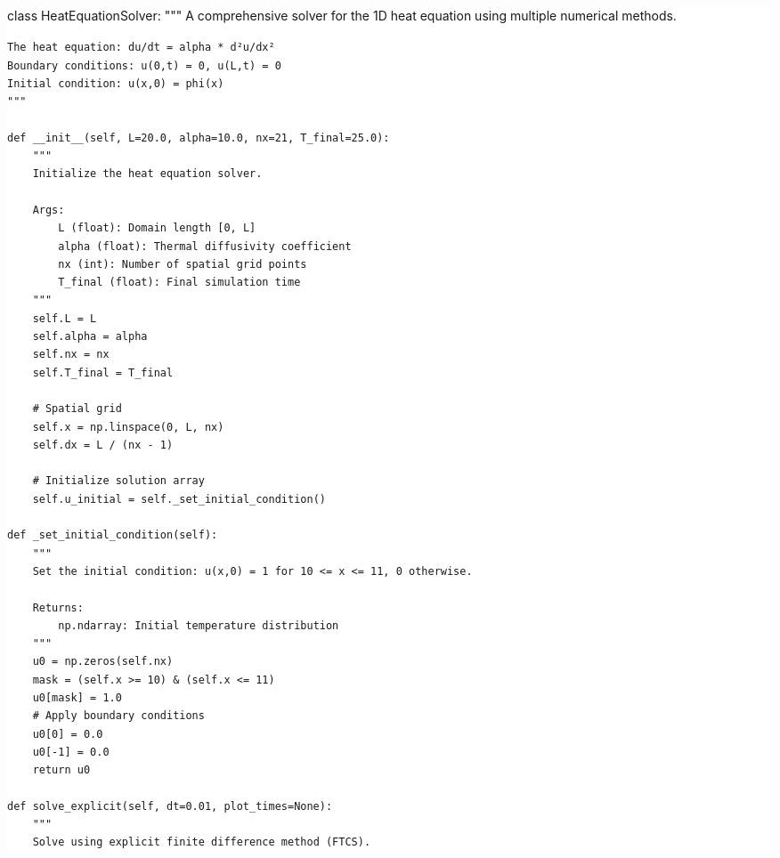 class HeatEquationSolver:
    """
    A comprehensive solver for the 1D heat equation using multiple numerical methods.
    
    The heat equation: du/dt = alpha * d²u/dx²
    Boundary conditions: u(0,t) = 0, u(L,t) = 0
    Initial condition: u(x,0) = phi(x)
    """
    
    def __init__(self, L=20.0, alpha=10.0, nx=21, T_final=25.0):
        """
        Initialize the heat equation solver.
        
        Args:
            L (float): Domain length [0, L]
            alpha (float): Thermal diffusivity coefficient
            nx (int): Number of spatial grid points
            T_final (float): Final simulation time
        """
        self.L = L
        self.alpha = alpha
        self.nx = nx
        self.T_final = T_final
        
        # Spatial grid
        self.x = np.linspace(0, L, nx)
        self.dx = L / (nx - 1)
        
        # Initialize solution array
        self.u_initial = self._set_initial_condition()
        
    def _set_initial_condition(self):
        """
        Set the initial condition: u(x,0) = 1 for 10 <= x <= 11, 0 otherwise.
        
        Returns:
            np.ndarray: Initial temperature distribution
        """
        u0 = np.zeros(self.nx)
        mask = (self.x >= 10) & (self.x <= 11)
        u0[mask] = 1.0
        # Apply boundary conditions
        u0[0] = 0.0
        u0[-1] = 0.0
        return u0
    
    def solve_explicit(self, dt=0.01, plot_times=None):
        """
        Solve using explicit finite difference method (FTCS).
        